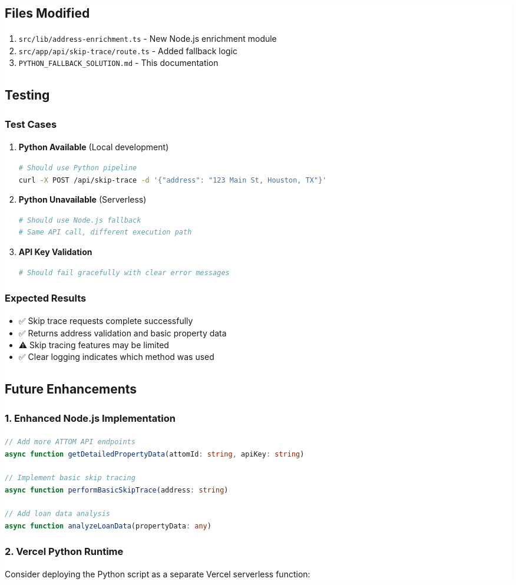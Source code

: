 ## Files Modified

1. `src/lib/address-enrichment.ts` - New Node.js enrichment module
2. `src/app/api/skip-trace/route.ts` - Added fallback logic
3. `PYTHON_FALLBACK_SOLUTION.md` - This documentation

## Testing

### Test Cases

1. **Python Available** (Local development)
   ```bash
   # Should use Python pipeline
   curl -X POST /api/skip-trace -d '{"address": "123 Main St, Houston, TX"}'
   ```

2. **Python Unavailable** (Serverless)
   ```bash
   # Should use Node.js fallback
   # Same API call, different execution path
   ```

3. **API Key Validation**
   ```bash
   # Should fail gracefully with clear error messages
   ```

### Expected Results

- ✅ Skip trace requests complete successfully
- ✅ Returns address validation and basic property data
- ⚠️ Skip tracing features may be limited
- ✅ Clear logging indicates which method was used

## Future Enhancements

### 1. Enhanced Node.js Implementation

```typescript
// Add more ATTOM API endpoints
async function getDetailedPropertyData(attomId: string, apiKey: string)

// Implement basic skip tracing
async function performBasicSkipTrace(address: string)

// Add loan data analysis
async function analyzeLoanData(propertyData: any)
```

### 2. Vercel Python Runtime

Consider deploying the Python script as a separate Vercel serverless function:
